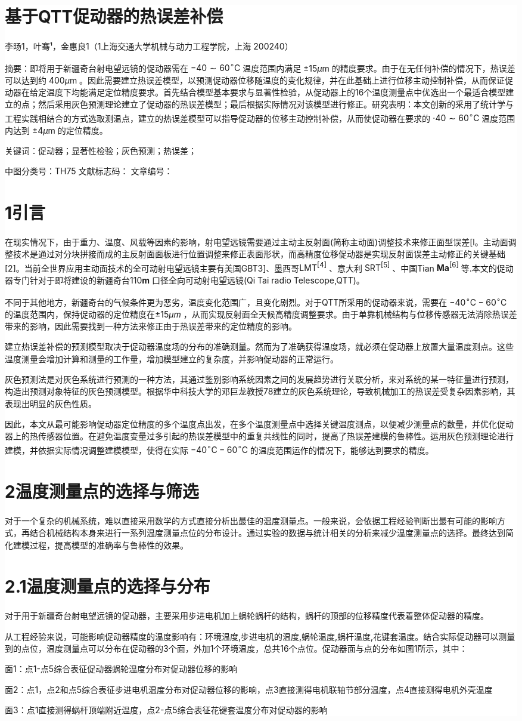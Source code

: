 # 基于QTT促动器的热误差补偿

李旸1，叶骞¹，金惠良1（1上海交通大学机械与动力工程学院，上海 200240）

摘要：即将用于新疆奇台射电望远镜的促动器需在 $- 4 0 { \sim } 6 0 ^ { \circ } \mathrm { C }$ 温度范围内满足 $\pm 1 5 \mu \mathrm { m }$ 的精度要求。由于在无任何补偿的情况下，热误差可以达到约 $4 0 0 \mu \mathrm { m }$ 。因此需要建立热误差模型，以预测促动器位移随温度的变化规律，并在此基础上进行位移主动控制补偿，从而保证促动器在给定温度下均能满足定位精度要求。首先结合模型基本要求与显著性检验，从促动器上的16个温度测量点中优选出一个最适合模型建立的点；然后采用灰色预测理论建立了促动器的热误差模型；最后根据实际情况对该模型进行修正。研究表明：本文创新的采用了统计学与工程实践相结合的方式选取测温点，建立的热误差模型可以指导促动器的位移主动控制补偿，从而使促动器在要求的 ${ \cdot 4 0 { \sim } 6 0 ^ { \circ } \mathrm { C } }$ 温度范围内达到 $\pm 4 \mu \mathrm { m }$ 的定位精度。

关键词：促动器；显著性检验；灰色预测；热误差；

中图分类号：TH75 文献标志码： 文章编号：

# 1引言

在现实情况下，由于重力、温度、风载等因素的影响，射电望远镜需要通过主动主反射面(简称主动面)调整技术来修正面型误差[l。主动面调整技术是通过对分块拼接而成的主反射面面板进行位置调整来修正表面形状，而高精度位移促动器是实现反射面误差主动修正的关键基础[2]。当前全世界应用主动面技术的全可动射电望远镜主要有美国GBT3]、墨西哥$\mathrm { L M T } ^ { [ 4 ] }$ 、意大利 $\mathrm { S R T } ^ { [ 5 ] }$ 、中国Tian $\mathbf { M } \mathbf { a } ^ { [ 6 ] }$ 等.本文的促动器专门针对于即将建设的新疆奇台110$\mathbf { m }$ 口径全向可动射电望远镜(Qi Tai radio Telescope,QTT)。

不同于其他地方，新疆奇台的气候条件更为恶劣，温度变化范围广，且变化剧烈。对于QTT所采用的促动器来说，需要在 $- 4 0 ^ { \circ } \mathrm { C } - 6 0 ^ { \circ } \mathrm { C }$ 的温度范围内，保持促动器的定位精度在$\pm 1 5 \mu m$ ，从而实现反射面全天候高精度调整要求。由于单靠机械结构与位移传感器无法消除热误差带来的影响，因此需要找到一种方法来修正由于热误差带来的定位精度的影响。

建立热误差补偿的预测模型取决于促动器温度场的分布的准确测量。然而为了准确获得温度场，就必须在促动器上放置大量温度测点。这些温度测量会增加计算和测量的工作量，增加模型建立的复杂度，并影响促动器的正常运行。

灰色预测法是对灰色系统进行预测的一种方法，其通过鉴别影响系统因素之间的发展趋势进行关联分析，来对系统的某一特征量进行预测，构造出预测对象特征的灰色预测模型。根据华中科技大学的邓巨龙教授78建立的灰色系统理论，导致机械加工的热误差受复杂因素影响，其表现出明显的灰色性质。

因此，本文从最可能影响促动器定位精度的多个温度点出发，在多个温度测量点中选择关键温度测点，以便减少测量点的数量，并优化促动器上的热传感器位置。在避免温度变量过多引起的热误差模型中的重复共线性的同时，提高了热误差建模的鲁棒性。运用灰色预测理论进行建模，并依据实际情况调整建模模型，使得在实际 $- 4 0 ^ { \circ } \mathrm { C } - 6 0 ^ { \circ } \mathrm { C }$ 的温度范围运作的情况下，能够达到要求的精度。

# 2温度测量点的选择与筛选

对于一个复杂的机械系统，难以直接采用数学的方式直接分析出最佳的温度测量点。一般来说，会依据工程经验判断出最有可能的影响方式，再结合机械结构本身来进行一系列温度测量点位的分布设计。通过实验的数据与统计相关的分析来减少温度测量点的选择。最终达到简化建模过程，提高模型的准确率与鲁棒性的效果。

# 2.1温度测量点的选择与分布

对于用于新疆奇台射电望远镜的促动器，主要采用步进电机加上蜗轮蜗杆的结构，蜗杆的顶部的位移精度代表着整体促动器的精度。

从工程经验来说，可能影响促动器精度的温度影响有：环境温度,步进电机的温度,蜗轮温度,蜗杆温度,花键套温度。结合实际促动器可以测量到的点位，温度测量点可以分布在促动器的3个面，外加1个环境温度，总共16个点位。促动器面与点的分布如图1所示，其中：

面1：点1-点5综合表征促动器蜗轮温度分布对促动器位移的影响

面2：点1，点2和点5综合表征步进电机温度分布对促动器位移的影响，点3直接测得电机联轴节部分温度，点4直接测得电机外壳温度

面3：点1直接测得蜗杆顶端附近温度，点2-点5综合表征花键套温度分布对促动器的影响
